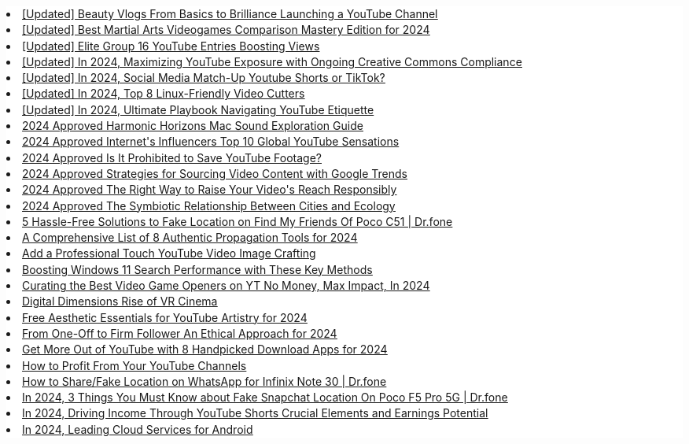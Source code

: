 <li><a href="https://youtube-zero.techidaily.com/ed-beauty-vlogs-from-basics-to-brilliance-launching-a-youtube-channel/"><u>[Updated] Beauty Vlogs From Basics to Brilliance  Launching a YouTube Channel</u></a></li>
<li><a href="https://video-capture.techidaily.com/updated-best-martial-arts-videogames-comparison-mastery-edition-for-2024/"><u>[Updated] Best Martial Arts Videogames Comparison  Mastery Edition for 2024</u></a></li>
<li><a href="https://youtube-zero.techidaily.com/ed-elite-group-16-youtube-entries-boosting-views/"><u>[Updated] Elite Group  16 YouTube Entries Boosting Views</u></a></li>
<li><a href="https://youtube-zero.techidaily.com/ed-in-2024-maximizing-youtube-exposure-with-ongoing-creative-commons-compliance/"><u>[Updated] In 2024, Maximizing YouTube Exposure with Ongoing Creative Commons Compliance</u></a></li>
<li><a href="https://youtube-zero.techidaily.com/ed-in-2024-social-media-match-up-youtube-shorts-or-tiktok/"><u>[Updated] In 2024, Social Media Match-Up  Youtube Shorts or TikTok?</u></a></li>
<li><a href="https://youtube-zero.techidaily.com/ed-in-2024-top-8-linux-friendly-video-cutters/"><u>[Updated] In 2024, Top 8 Linux-Friendly Video Cutters</u></a></li>
<li><a href="https://youtube-zero.techidaily.com/ed-in-2024-ultimate-playbook-navigating-youtube-etiquette/"><u>[Updated] In 2024, Ultimate Playbook  Navigating YouTube Etiquette</u></a></li>
<li><a href="https://desktop-recording.techidaily.com/2024-approved-harmonic-horizons-mac-sound-exploration-guide/"><u>2024 Approved  Harmonic Horizons  Mac Sound Exploration Guide</u></a></li>
<li><a href="https://youtube-zero.techidaily.com/approved-internets-influencers-top-10-global-youtube-sensations/"><u>2024 Approved  Internet's Influencers  Top 10 Global YouTube Sensations</u></a></li>
<li><a href="https://youtube-zero.techidaily.com/approved-is-it-prohibited-to-save-youtube-footage/"><u>2024 Approved  Is It Prohibited to Save YouTube Footage?</u></a></li>
<li><a href="https://youtube-zero.techidaily.com/approved-strategies-for-sourcing-video-content-with-google-trends/"><u>2024 Approved  Strategies for Sourcing Video Content with Google Trends</u></a></li>
<li><a href="https://youtube-zero.techidaily.com/approved-the-right-way-to-raise-your-videos-reach-responsibly/"><u>2024 Approved  The Right Way to Raise Your Video's Reach Responsibly</u></a></li>
<li><a href="https://youtube-zero.techidaily.com/approved-the-symbiotic-relationship-between-cities-and-ecology/"><u>2024 Approved  The Symbiotic Relationship Between Cities and Ecology</u></a></li>
<li><a href="https://location-fake.techidaily.com/5-hassle-free-solutions-to-fake-location-on-find-my-friends-of-poco-c51-drfone-by-drfone-virtual-android/"><u>5 Hassle-Free Solutions to Fake Location on Find My Friends Of Poco C51 | Dr.fone</u></a></li>
<li><a href="https://youtube-zero.techidaily.com/prehensive-list-of-8-authentic-propagation-tools-for-2024/"><u>A Comprehensive List of 8 Authentic Propagation Tools for 2024</u></a></li>
<li><a href="https://youtube-zero.techidaily.com/-professional-touch-youtube-video-image-crafting/"><u>Add a Professional Touch  YouTube Video Image Crafting</u></a></li>
<li><a href="https://win11-tips.techidaily.com/boosting-windows-11-search-performance-with-these-key-methods/"><u>Boosting Windows 11 Search Performance with These Key Methods</u></a></li>
<li><a href="https://youtube-zero.techidaily.com/ing-the-best-video-game-openers-on-yt-no-money-max-impact-in-2024/"><u>Curating the Best Video Game Openers on YT  No Money, Max Impact, In 2024</u></a></li>
<li><a href="https://fox-access.techidaily.com/digital-dimensions-rise-of-vr-cinema/"><u>Digital Dimensions  Rise of VR Cinema</u></a></li>
<li><a href="https://youtube-zero.techidaily.com/aesthetic-essentials-for-youtube-artistry-for-2024/"><u>Free Aesthetic Essentials for YouTube Artistry for 2024</u></a></li>
<li><a href="https://youtube-zero.techidaily.com/one-off-to-firm-follower-an-ethical-approach-for-2024/"><u>From One-Off to Firm Follower  An Ethical Approach for 2024</u></a></li>
<li><a href="https://youtube-zero.techidaily.com/ore-out-of-youtube-with-8-handpicked-download-apps-for-2024/"><u>Get More Out of YouTube with 8 Handpicked Download Apps for 2024</u></a></li>
<li><a href="https://youtube-zero.techidaily.com/o-profit-from-your-youtube-channels/"><u>How to Profit From Your YouTube Channels</u></a></li>
<li><a href="https://location-social.techidaily.com/how-to-sharefake-location-on-whatsapp-for-infinix-note-30-drfone-by-drfone-virtual-android/"><u>How to Share/Fake Location on WhatsApp for Infinix Note 30 | Dr.fone</u></a></li>
<li><a href="https://location-social.techidaily.com/in-2024-3-things-you-must-know-about-fake-snapchat-location-on-poco-f5-pro-5g-drfone-by-drfone-virtual-android/"><u>In 2024, 3 Things You Must Know about Fake Snapchat Location On Poco F5 Pro 5G | Dr.fone</u></a></li>
<li><a href="https://youtube-zero.techidaily.com/24-driving-income-through-youtube-shorts-crucial-elements-and-earnings-potential/"><u>In 2024, Driving Income Through YouTube Shorts  Crucial Elements and Earnings Potential</u></a></li>
<li><a href="https://extra-approaches.techidaily.com/in-2024-leading-cloud-services-for-android/"><u>In 2024, Leading Cloud Services for Android</u></a></li>